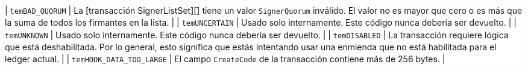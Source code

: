 | `temBAD_QUORUM`                | La \[transacción SignerListSet]\[] tiene un valor `SignerQuorum` inválido. El valor no es mayor que cero o es más que la suma de todos los firmantes en la lista.                                                                                                             |
| `temUNCERTAIN`                 | Usado solo internamente. Este código nunca debería ser devuelto.                                                                                                                                                                                                                              |
| `temUNKNOWN`                   | Usado solo internamente. Este código nunca debería ser devuelto.                                                                                                                                                                                                                              |
| `temDISABLED`                  | La transacción requiere lógica que está deshabilitada. Por lo general, esto significa que estás intentando usar una enmienda que no está habilitada para el ledger actual.                                                                                                                                   |
| `temHOOK_DATA_TOO_LARGE`       | El campo `CreateCode` de la transacción contiene más de 256 bytes.                                                                                                                                                                                                                       |

